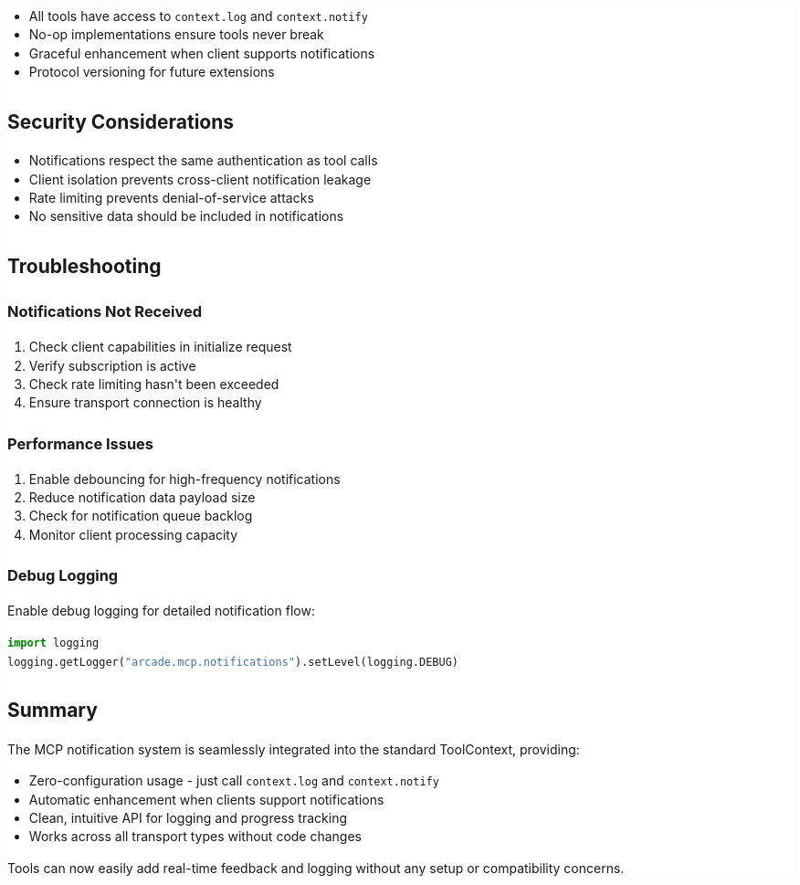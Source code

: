 - All tools have access to `context.log` and `context.notify`
- No-op implementations ensure tools never break
- Graceful enhancement when client supports notifications
- Protocol versioning for future extensions

## Security Considerations

- Notifications respect the same authentication as tool calls
- Client isolation prevents cross-client notification leakage
- Rate limiting prevents denial-of-service attacks
- No sensitive data should be included in notifications

## Troubleshooting

### Notifications Not Received

1. Check client capabilities in initialize request
2. Verify subscription is active
3. Check rate limiting hasn't been exceeded
4. Ensure transport connection is healthy

### Performance Issues

1. Enable debouncing for high-frequency notifications
2. Reduce notification data payload size
3. Check for notification queue backlog
4. Monitor client processing capacity

### Debug Logging

Enable debug logging for detailed notification flow:

```python
import logging
logging.getLogger("arcade.mcp.notifications").setLevel(logging.DEBUG)
```

## Summary

The MCP notification system is seamlessly integrated into the standard ToolContext, providing:

- Zero-configuration usage - just call `context.log` and `context.notify`
- Automatic enhancement when clients support notifications
- Clean, intuitive API for logging and progress tracking
- Works across all transport types without code changes

Tools can now easily add real-time feedback and logging without any setup or compatibility concerns.